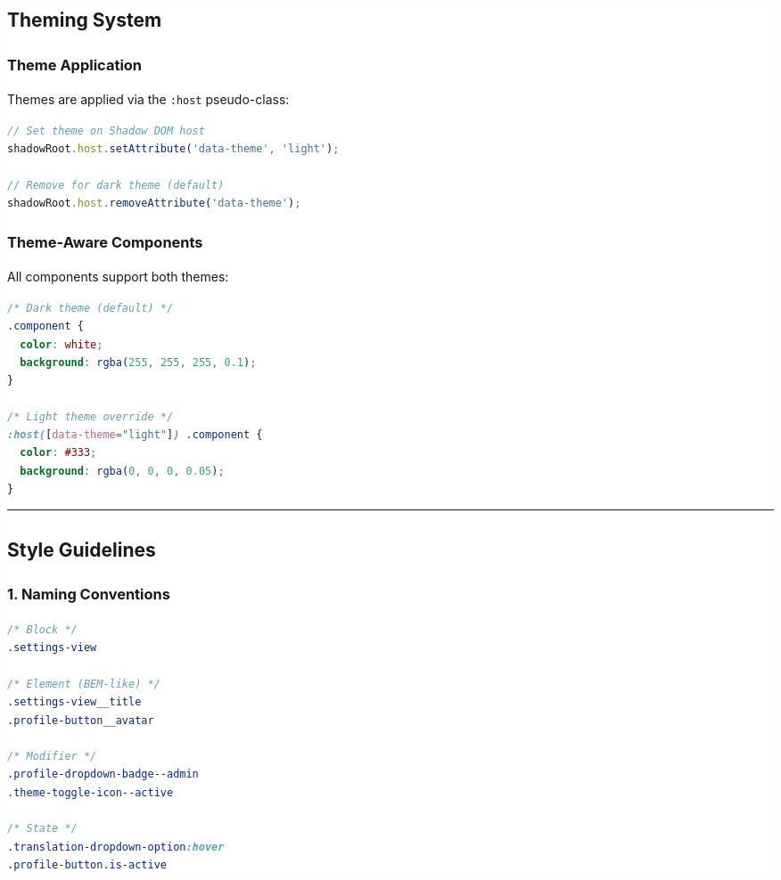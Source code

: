 
## Theming System

### Theme Application
Themes are applied via the `:host` pseudo-class:

```typescript
// Set theme on Shadow DOM host
shadowRoot.host.setAttribute('data-theme', 'light');

// Remove for dark theme (default)
shadowRoot.host.removeAttribute('data-theme');
```

### Theme-Aware Components
All components support both themes:

```css
/* Dark theme (default) */
.component {
  color: white;
  background: rgba(255, 255, 255, 0.1);
}

/* Light theme override */
:host([data-theme="light"]) .component {
  color: #333;
  background: rgba(0, 0, 0, 0.05);
}
```

---

## Style Guidelines

### 1. Naming Conventions
```css
/* Block */
.settings-view

/* Element (BEM-like) */
.settings-view__title
.profile-button__avatar

/* Modifier */
.profile-dropdown-badge--admin
.theme-toggle-icon--active

/* State */
.translation-dropdown-option:hover
.profile-button.is-active
```
